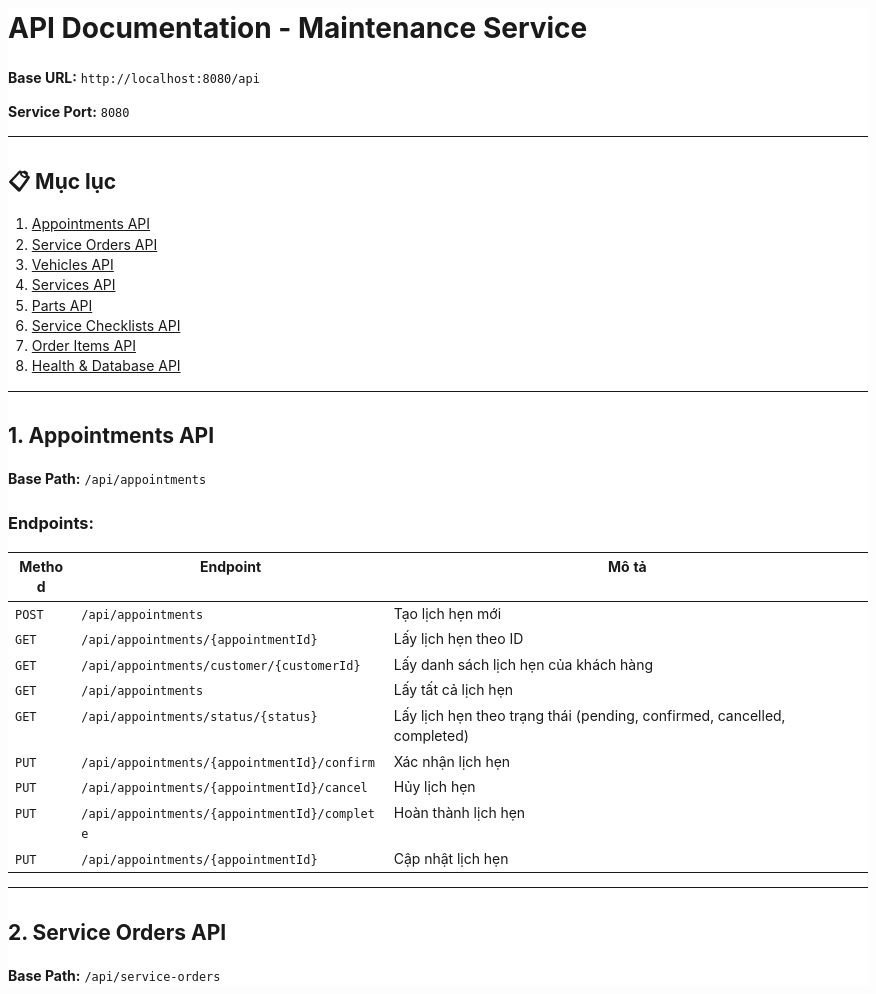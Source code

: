 # API Documentation - Maintenance Service

**Base URL:** `http://localhost:8080/api`

**Service Port:** `8080`

---

## 📋 Mục lục

1. [Appointments API](#1-appointments-api)
2. [Service Orders API](#2-service-orders-api)
3. [Vehicles API](#3-vehicles-api)
4. [Services API](#4-services-api)
5. [Parts API](#5-parts-api)
6. [Service Checklists API](#6-service-checklists-api)
7. [Order Items API](#7-order-items-api)
8. [Health & Database API](#8-health--database-api)

---

## 1. Appointments API

**Base Path:** `/api/appointments`

### Endpoints:

| Method | Endpoint | Mô tả |
|--------|----------|-------|
| `POST` | `/api/appointments` | Tạo lịch hẹn mới |
| `GET` | `/api/appointments/{appointmentId}` | Lấy lịch hẹn theo ID |
| `GET` | `/api/appointments/customer/{customerId}` | Lấy danh sách lịch hẹn của khách hàng |
| `GET` | `/api/appointments` | Lấy tất cả lịch hẹn |
| `GET` | `/api/appointments/status/{status}` | Lấy lịch hẹn theo trạng thái (pending, confirmed, cancelled, completed) |
| `PUT` | `/api/appointments/{appointmentId}/confirm` | Xác nhận lịch hẹn |
| `PUT` | `/api/appointments/{appointmentId}/cancel` | Hủy lịch hẹn |
| `PUT` | `/api/appointments/{appointmentId}/complete` | Hoàn thành lịch hẹn |
| `PUT` | `/api/appointments/{appointmentId}` | Cập nhật lịch hẹn |

---

## 2. Service Orders API

**Base Path:** `/api/service-orders`
